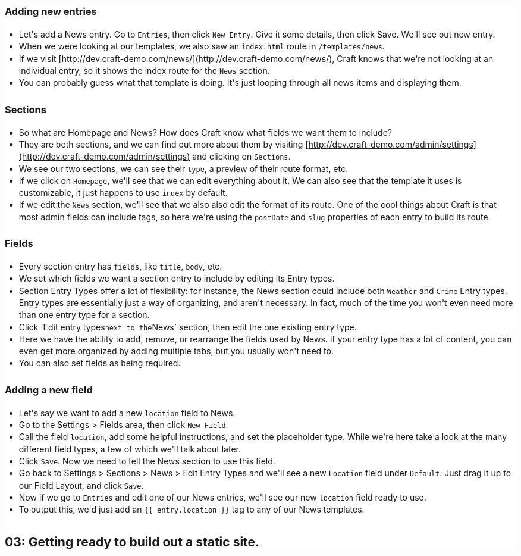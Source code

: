 ### Adding new entries

- Let's add a News entry. Go to `Entries`, then click `New Entry`. Give it some details, then click Save. We'll see out new entry.
- When we were looking at our templates, we also saw an `index.html` route in `/templates/news`.
- If we visit [http://dev.craft-demo.com/news/](http://dev.craft-demo.com/news/), Craft knows that we're not looking at an individual entry, so it shows the index route for the `News` section.
- You can probably guess what that template is doing. It's just looping through all news items and displaying them.

### Sections

- So what are Homepage and News? How does Craft know what fields we want them to include?
- They are both sections, and we can find out more about them by visiting [http://dev.craft-demo.com/admin/settings](http://dev.craft-demo.com/admin/settings) and clicking on `Sections`.
- We see our two sections, we can see their `type`, a preview of their route format, etc.
- If we click on `Homepage`, we'll see that we can edit everything about it. We can also see that the template it uses is customizable, it just happens to use `index` by default.
- If we edit the `News` section, we'll see that we also also edit the format of its route. One of the cool things about Craft is that most admin fields can include tags, so here we're using the `postDate` and `slug` properties of each entry to build its route.

### Fields

- Every section entry has `fields`, like `title`, `body`, etc.
- We set which fields we want a section entry to include by editing its Entry types.
- Section Entry Types offer a lot of flexibility: for instance, the News section could include both `Weather` and `Crime` Entry types. Entry types are essentially just a way of organizing, and aren't necessary. In fact, much of the time you won't even need more than one entry type for a section.
- Click 'Edit entry types` next to the `News` section, then edit the one existing entry type.
- Here we have the ability to add, remove, or rearrange the fields used by News. If your entry type has a lot of content, you can even get more organized by adding multiple tabs, but you usually won't need to.
- You can also set fields as being required.

### Adding a new field
- Let's say we want to add a new `location` field to News.
- Go to the [Settings > Fields](http://dev.craft-demo.com/admin/settings/fields) area, then click `New Field`.
- Call the field `location`, add some helpful instructions, and set the placeholder type. While we're here take a look at the many different field types, a few of which we'll talk about later.
- Click `Save`. Now we need to tell the News section to use this field.
- Go back to [Settings > Sections > News > Edit Entry Types](http://dev.craft-demo.com/admin/settings/sections/2/entrytypes/2) and we'll see a new `Location` field under `Default`. Just drag it up to our Field Layout, and click `Save`.
- Now if we go to `Entries` and edit one of our News entries, we'll see our new `location` field ready to use.
- To output this, we'd just add an `{{ entry.location }}` tag to any of our News templates.


## 03: Getting ready to build out a static site.
